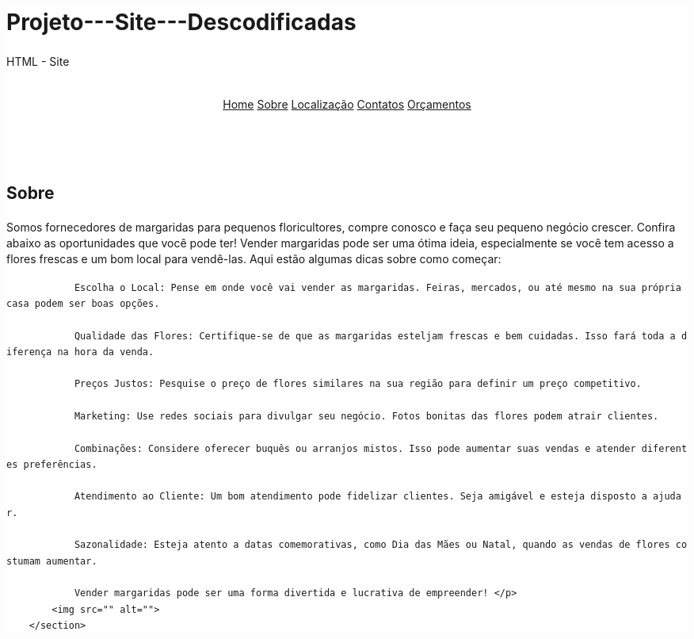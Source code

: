 # Projeto---Site---Descodificadas
HTML - Site 
<!DOCTYPE html>
<html lang="pt-br">
<head>
    <meta charset="UTF-8">
    <meta name="viewport" content="width=device-width, initial-scale=1.0">
    <title>Margaridas</title>
    <link rel="stylesheet" href="style.css">
    <link rel="shortcut icon" href="Forms/Logo.ico.png">
</head>
    <header> <img src="" alt="">
        <nav>
            <a href="#home">Home</a>
            <a href="#sobre">Sobre</a>
            <a href="#localizacao">Localização</a>
            <a href="#contatos">Contatos</a>
            <a href="#orcamentos">Orçamentos</a>
        </nav>
    </header>
    <main>
        <section id="sobre">
            <h1><br>Sobre</h1>
                <p>Somos fornecedores de margaridas para pequenos floricultores, compre conosco e faça seu pequeno negócio crescer. Confira abaixo as oportunidades que você pode ter!
                Vender margaridas pode ser uma ótima ideia, especialmente se você tem acesso a flores frescas e um bom local para vendê-las. Aqui estão algumas dicas sobre como começar:
                
                Escolha o Local: Pense em onde você vai vender as margaridas. Feiras, mercados, ou até mesmo na sua própria casa podem ser boas opções.
                
                Qualidade das Flores: Certifique-se de que as margaridas esteljam frescas e bem cuidadas. Isso fará toda a diferença na hora da venda.
                
                Preços Justos: Pesquise o preço de flores similares na sua região para definir um preço competitivo.
                
                Marketing: Use redes sociais para divulgar seu negócio. Fotos bonitas das flores podem atrair clientes.
                
                Combinações: Considere oferecer buquês ou arranjos mistos. Isso pode aumentar suas vendas e atender diferentes preferências.
                
                Atendimento ao Cliente: Um bom atendimento pode fidelizar clientes. Seja amigável e esteja disposto a ajudar.
                
                Sazonalidade: Esteja atento a datas comemorativas, como Dia das Mães ou Natal, quando as vendas de flores costumam aumentar.
                
                Vender margaridas pode ser uma forma divertida e lucrativa de empreender! </p>
            <img src="" alt="">
        </section>
